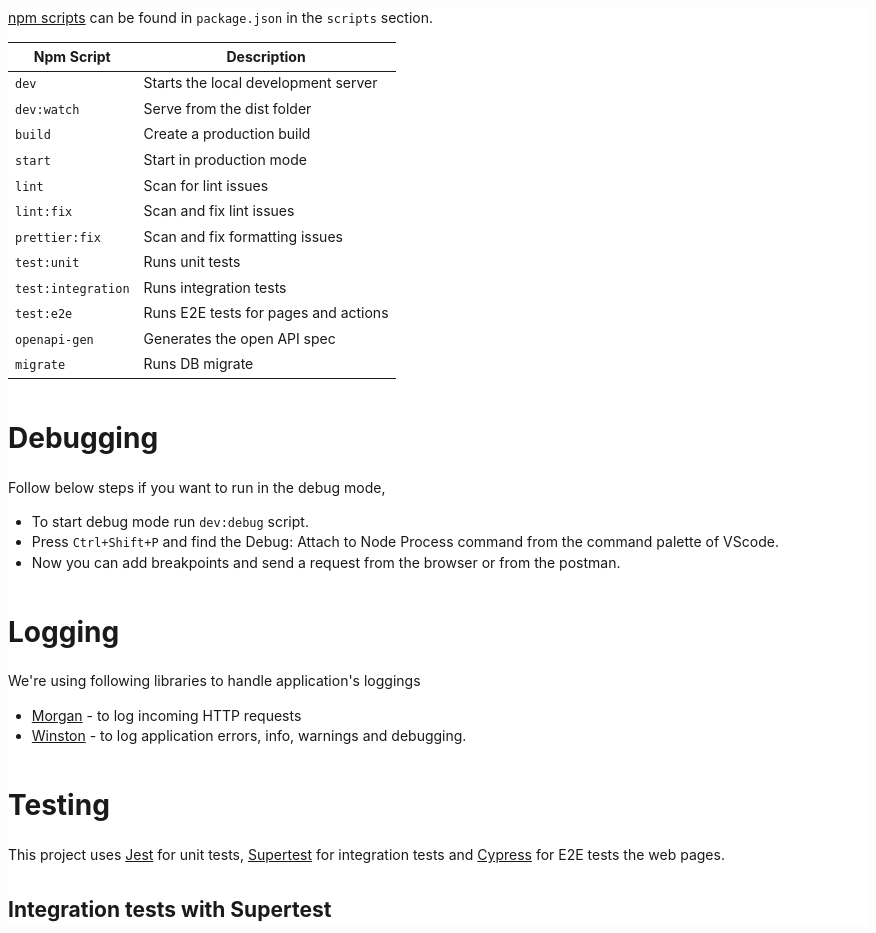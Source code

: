[npm scripts](https://docs.npmjs.com/misc/scripts) can be found in `package.json` in the `scripts` section.

| Npm Script         | Description                          |
| ------------------ | ------------------------------------ |
| `dev`              | Starts the local development server  |
| `dev:watch`        | Serve from the dist folder           |
| `build`            | Create a production build            |
| `start`            | Start in production mode             |
| `lint`             | Scan for lint issues                 |
| `lint:fix`         | Scan and fix lint issues             |
| `prettier:fix`     | Scan and fix formatting issues       |
| `test:unit`        | Runs unit tests                      |
| `test:integration` | Runs integration tests               |
| `test:e2e`         | Runs E2E tests for pages and actions |
| `openapi-gen`      | Generates the open API spec          |
| `migrate`          | Runs DB migrate                      |

# Debugging

Follow below steps if you want to run in the debug mode,

-   To start debug mode run `dev:debug` script.
-   Press `Ctrl+Shift+P` and find the Debug: Attach to Node Process command from the command palette of VScode.
-   Now you can add breakpoints and send a request from the browser or from the postman.

# Logging

We're using following libraries to handle application's loggings

-   [Morgan](https://www.npmjs.com/package/morgan) - to log incoming HTTP requests
-   [Winston](https://www.npmjs.com/package/winston) - to log application errors, info, warnings and debugging.

# Testing

This project uses [Jest](https://facebook.github.io/jest/) for unit tests, [Supertest](https://www.npmjs.com/package/supertest) for integration tests and [Cypress](https://www.npmjs.com/package/cypress) for E2E tests the web pages.

## Integration tests with Supertest
